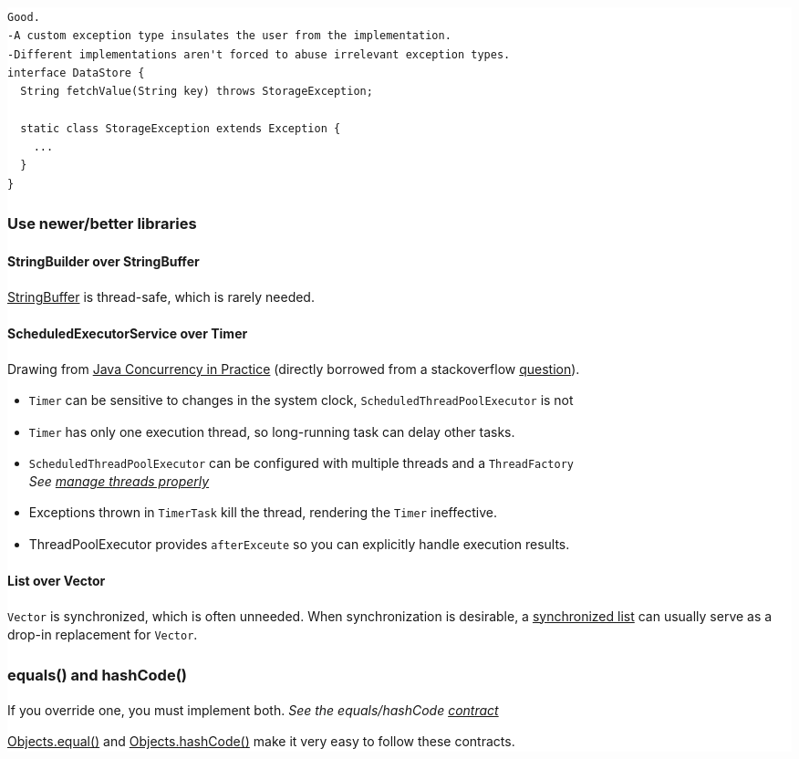     Good.
    -A custom exception type insulates the user from the implementation.
    -Different implementations aren't forced to abuse irrelevant exception types.
    interface DataStore {
      String fetchValue(String key) throws StorageException;

      static class StorageException extends Exception {
        ...
      }
    }

### Use newer/better libraries

#### StringBuilder over StringBuffer

[StringBuffer](http://docs.oracle.com/javase/7/docs/api/java/lang/StringBuffer.html)
is thread-safe, which is rarely needed.

#### ScheduledExecutorService over Timer

Drawing from [Java Concurrency in Practice](#recommended-reading)
(directly borrowed from a stackoverflow
[question](http://stackoverflow.com/questions/409932/java-timer-vs-executorservice)).

-   `Timer` can be sensitive to changes in the system clock,
    `ScheduledThreadPoolExecutor` is not

-   `Timer` has only one execution thread, so long-running task can
    delay other tasks.

-   `ScheduledThreadPoolExecutor` can be configured with multiple
    threads and a `ThreadFactory`\
     *See [manage threads properly](#manage-threads-properly)*

-   Exceptions thrown in `TimerTask` kill the thread, rendering the
    `Timer` ineffective.

-   ThreadPoolExecutor provides `afterExceute` so you can explicitly
    handle execution results.

#### List over Vector

`Vector` is synchronized, which is often unneeded. When synchronization
is desirable, a [synchronized
list](http://docs.oracle.com/javase/7/docs/api/java/util/Collections.html#synchronizedList(java.util.List))
can usually serve as a drop-in replacement for `Vector`.

### equals() and hashCode()

If you override one, you must implement both. *See the equals/hashCode
[contract](http://docs.oracle.com/javase/7/docs/api/java/lang/Object.html#hashCode())*

[Objects.equal()](http://docs.guava-libraries.googlecode.com/git-history/v11.0.2/javadoc/com/google/common/base/Objects.html#equal(java.lang.Object,%20java.lang.Object))
and
[Objects.hashCode()](http://docs.guava-libraries.googlecode.com/git-history/v11.0.2/javadoc/com/google/common/base/Objects.html#hashCode(java.lang.Object...))
make it very easy to follow these contracts.
